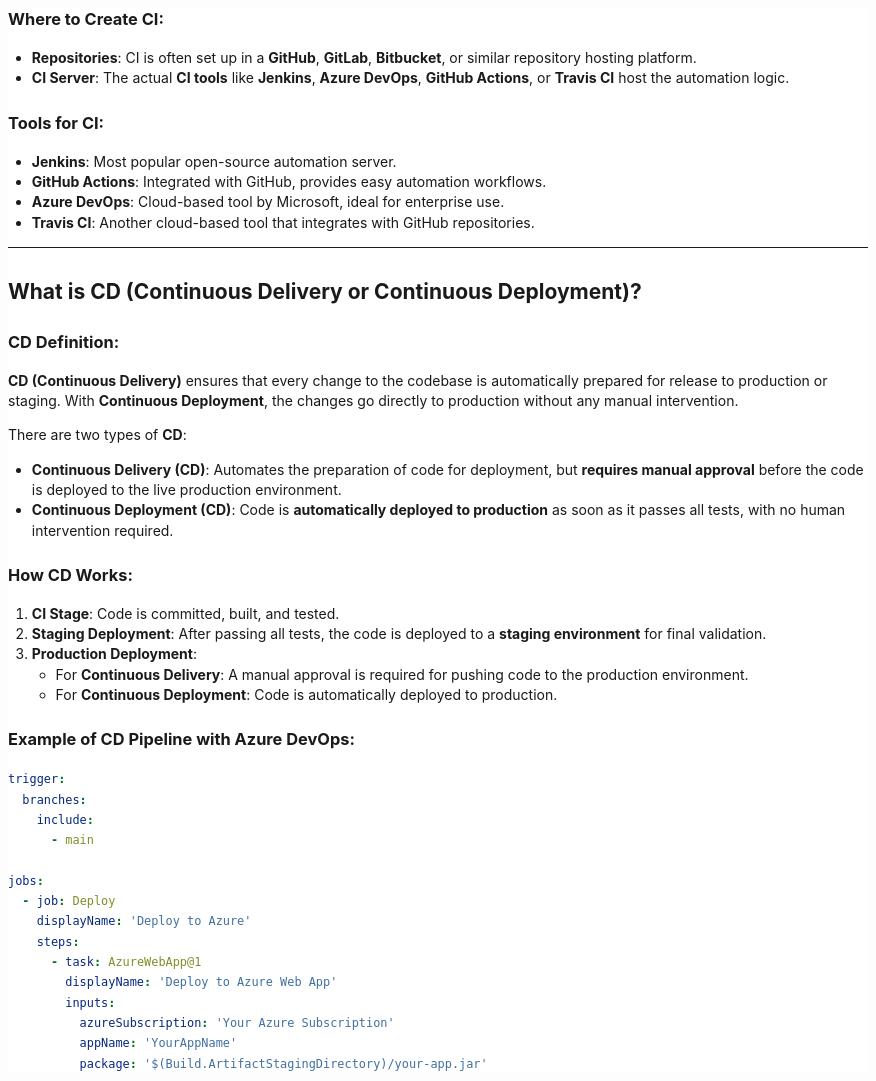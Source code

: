 ### **Where to Create CI**:
- **Repositories**: CI is often set up in a **GitHub**, **GitLab**, **Bitbucket**, or similar repository hosting platform.
- **CI Server**: The actual **CI tools** like **Jenkins**, **Azure DevOps**, **GitHub Actions**, or **Travis CI** host the automation logic. 

### **Tools for CI**:
- **Jenkins**: Most popular open-source automation server.
- **GitHub Actions**: Integrated with GitHub, provides easy automation workflows.
- **Azure DevOps**: Cloud-based tool by Microsoft, ideal for enterprise use.
- **Travis CI**: Another cloud-based tool that integrates with GitHub repositories.

---

## **What is CD (Continuous Delivery or Continuous Deployment)?**

### **CD Definition**:
**CD (Continuous Delivery)** ensures that every change to the codebase is automatically prepared for release to production or staging. With **Continuous Deployment**, the changes go directly to production without any manual intervention.

There are two types of **CD**:
- **Continuous Delivery (CD)**: Automates the preparation of code for deployment, but **requires manual approval** before the code is deployed to the live production environment.
- **Continuous Deployment (CD)**: Code is **automatically deployed to production** as soon as it passes all tests, with no human intervention required.

### **How CD Works**:

1. **CI Stage**: Code is committed, built, and tested.
2. **Staging Deployment**: After passing all tests, the code is deployed to a **staging environment** for final validation.
3. **Production Deployment**:
   - For **Continuous Delivery**: A manual approval is required for pushing code to the production environment.
   - For **Continuous Deployment**: Code is automatically deployed to production.

### **Example of CD Pipeline with Azure DevOps**:

```yaml
trigger:
  branches:
    include:
      - main

jobs:
  - job: Deploy
    displayName: 'Deploy to Azure'
    steps:
      - task: AzureWebApp@1
        displayName: 'Deploy to Azure Web App'
        inputs:
          azureSubscription: 'Your Azure Subscription'
          appName: 'YourAppName'
          package: '$(Build.ArtifactStagingDirectory)/your-app.jar'
```
